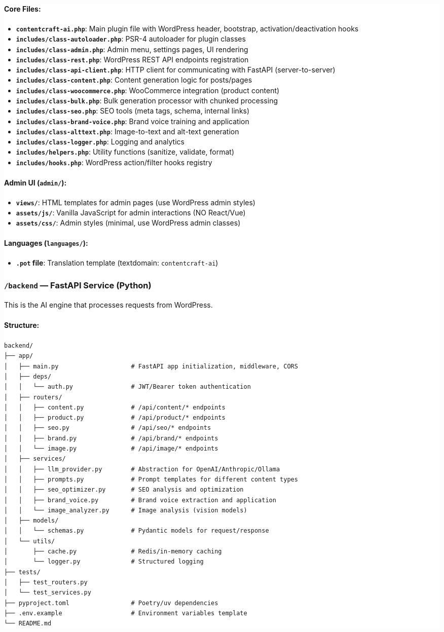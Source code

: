 #### Core Files:

- **`contentcraft-ai.php`**: Main plugin file with WordPress header, bootstrap, activation/deactivation hooks
- **`includes/class-autoloader.php`**: PSR-4 autoloader for plugin classes
- **`includes/class-admin.php`**: Admin menu, settings pages, UI rendering
- **`includes/class-rest.php`**: WordPress REST API endpoints registration
- **`includes/class-api-client.php`**: HTTP client for communicating with FastAPI (server-to-server)
- **`includes/class-content.php`**: Content generation logic for posts/pages
- **`includes/class-woocommerce.php`**: WooCommerce integration (product content)
- **`includes/class-bulk.php`**: Bulk generation processor with chunked processing
- **`includes/class-seo.php`**: SEO tools (meta tags, schema, internal links)
- **`includes/class-brand-voice.php`**: Brand voice training and application
- **`includes/class-alttext.php`**: Image-to-text and alt-text generation
- **`includes/class-logger.php`**: Logging and analytics
- **`includes/helpers.php`**: Utility functions (sanitize, validate, format)
- **`includes/hooks.php`**: WordPress action/filter hooks registry

#### Admin UI (`admin/`):

- **`views/`**: HTML templates for admin pages (use WordPress admin styles)
- **`assets/js/`**: Vanilla JavaScript for admin interactions (NO React/Vue)
- **`assets/css/`**: Admin styles (minimal, use WordPress admin classes)

#### Languages (`languages/`):

- **`.pot` file**: Translation template (textdomain: `contentcraft-ai`)

### `/backend` — FastAPI Service (Python)

This is the AI engine that processes requests from WordPress.

#### Structure:

```
backend/
├── app/
│   ├── main.py                    # FastAPI app initialization, middleware, CORS
│   ├── deps/
│   │   └── auth.py                # JWT/Bearer token authentication
│   ├── routers/
│   │   ├── content.py             # /api/content/* endpoints
│   │   ├── product.py             # /api/product/* endpoints
│   │   ├── seo.py                 # /api/seo/* endpoints
│   │   ├── brand.py               # /api/brand/* endpoints
│   │   └── image.py               # /api/image/* endpoints
│   ├── services/
│   │   ├── llm_provider.py        # Abstraction for OpenAI/Anthropic/Ollama
│   │   ├── prompts.py             # Prompt templates for different content types
│   │   ├── seo_optimizer.py       # SEO analysis and optimization
│   │   ├── brand_voice.py         # Brand voice extraction and application
│   │   └── image_analyzer.py      # Image analysis (vision models)
│   ├── models/
│   │   └── schemas.py             # Pydantic models for request/response
│   └── utils/
│       ├── cache.py               # Redis/in-memory caching
│       └── logger.py              # Structured logging
├── tests/
│   ├── test_routers.py
│   └── test_services.py
├── pyproject.toml                 # Poetry/uv dependencies
├── .env.example                   # Environment variables template
└── README.md
```
